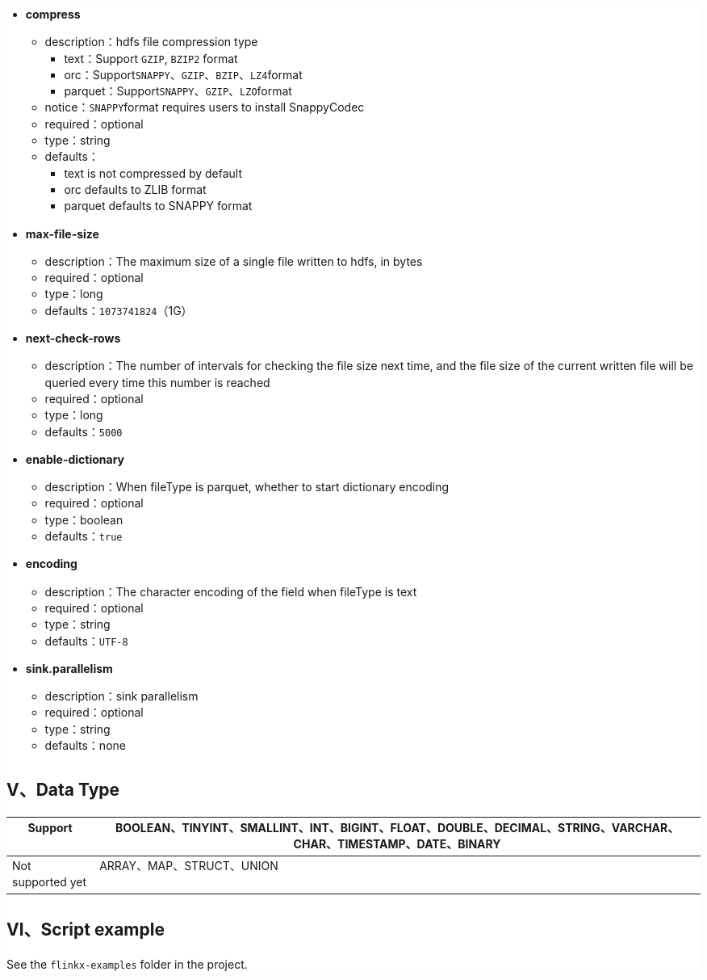 - **compress**
    - description：hdfs file compression type
        - text：Support `GZIP`, `BZIP2` format
        - orc：Support`SNAPPY`、`GZIP`、`BZIP`、`LZ4`format
        - parquet：Support`SNAPPY`、`GZIP`、`LZO`format
    - notice：`SNAPPY`format requires users to install SnappyCodec
    - required：optional
    - type：string
    - defaults：
        - text is not compressed by default
        - orc defaults to ZLIB format
        - parquet defaults to SNAPPY format
          <br />

- **max-file-size**
    - description：The maximum size of a single file written to hdfs, in bytes
    - required：optional
    - type：long
    - defaults：`1073741824`（1G）
      <br />

- **next-check-rows**
    - description：The number of intervals for checking the file size next time, and the file size of the current written file will be queried every time this number is reached
    - required：optional
    - type：long
    - defaults：`5000`
      <br />

- **enable-dictionary**
    - description：When fileType is parquet, whether to start dictionary encoding
    - required：optional
    - type：boolean
    - defaults：`true`
      <br />

- **encoding**
    - description：The character encoding of the field when fileType is text
    - required：optional
    - type：string
    - defaults：`UTF-8`

- **sink.parallelism**
    - description：sink parallelism
    - required：optional
    - type：string
    - defaults：none
      <br />

## Ⅴ、Data Type

| Support | BOOLEAN、TINYINT、SMALLINT、INT、BIGINT、FLOAT、DOUBLE、DECIMAL、STRING、VARCHAR、CHAR、TIMESTAMP、DATE、BINARY |
| --- | --- |
| Not supported yet | ARRAY、MAP、STRUCT、UNION |

## Ⅵ、Script example

See the `flinkx-examples` folder in the project.

